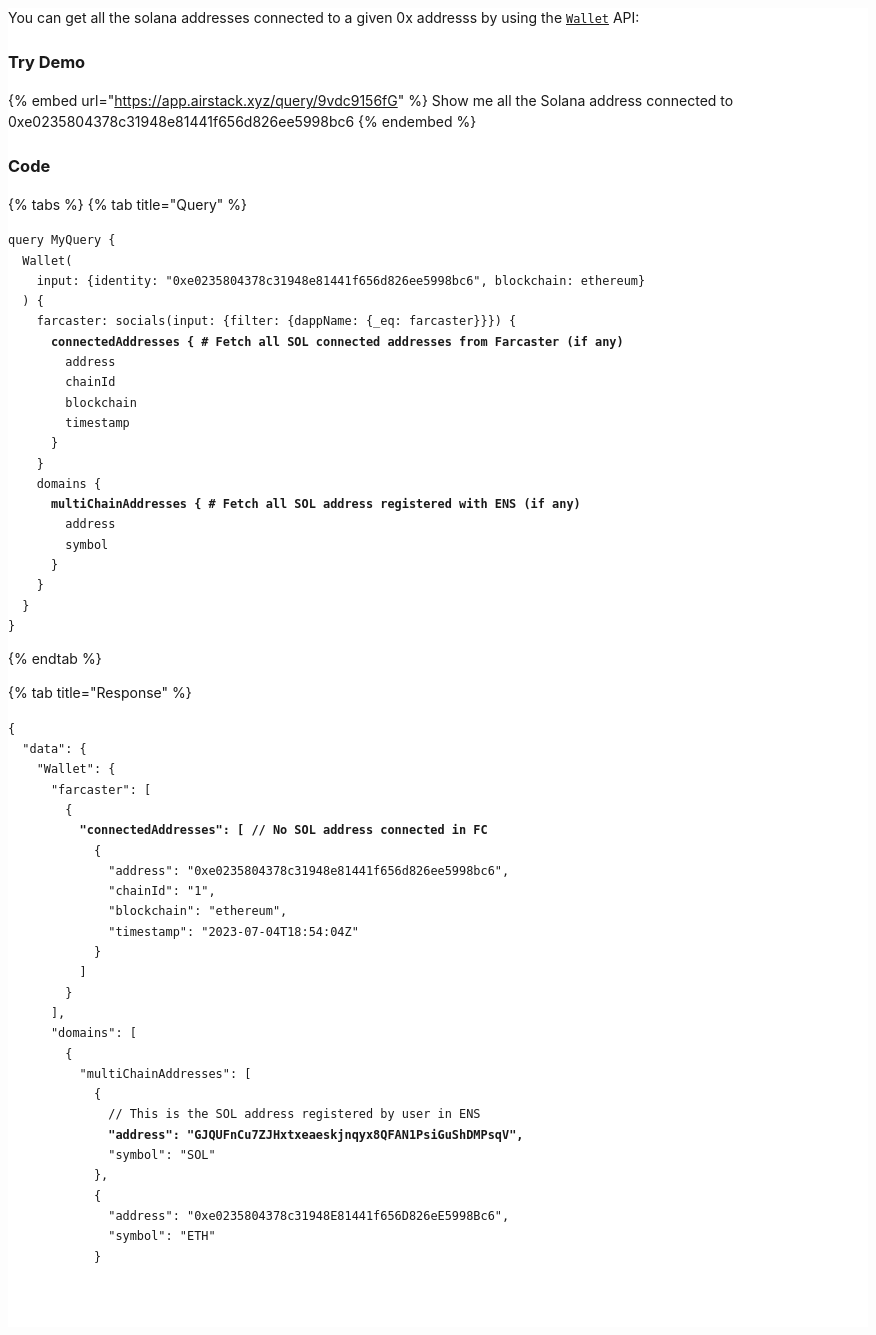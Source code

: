 You can get all the solana addresses connected to a given 0x addresss by using the [`Wallet`](../wallet.md) API:

### Try Demo

{% embed url="https://app.airstack.xyz/query/9vdc9156fG" %}
Show me all the Solana address connected to 0xe0235804378c31948e81441f656d826ee5998bc6
{% endembed %}

### Code

{% tabs %}
{% tab title="Query" %}
<pre class="language-graphql"><code class="lang-graphql">query MyQuery {
  Wallet(
    input: {identity: "0xe0235804378c31948e81441f656d826ee5998bc6", blockchain: ethereum}
  ) {
    farcaster: socials(input: {filter: {dappName: {_eq: farcaster}}}) {
<strong>      connectedAddresses { # Fetch all SOL connected addresses from Farcaster (if any)
</strong>        address
        chainId
        blockchain
        timestamp
      }
    }
    domains {
<strong>      multiChainAddresses { # Fetch all SOL address registered with ENS (if any)
</strong>        address
        symbol
      }
    }
  }
}
</code></pre>
{% endtab %}

{% tab title="Response" %}
<pre class="language-json"><code class="lang-json">{
  "data": {
    "Wallet": {
      "farcaster": [
        {
<strong>          "connectedAddresses": [ // No SOL address connected in FC
</strong>            {
              "address": "0xe0235804378c31948e81441f656d826ee5998bc6",
              "chainId": "1",
              "blockchain": "ethereum",
              "timestamp": "2023-07-04T18:54:04Z"
            }
          ]
        }
      ],
      "domains": [
        {
          "multiChainAddresses": [
            {
              // This is the SOL address registered by user in ENS
<strong>              "address": "GJQUFnCu7ZJHxtxeaeskjnqyx8QFAN1PsiGuShDMPsqV",
</strong>              "symbol": "SOL"
            },
            {
              "address": "0xe0235804378c31948E81441f656D826eE5998Bc6",
              "symbol": "ETH"
            }
